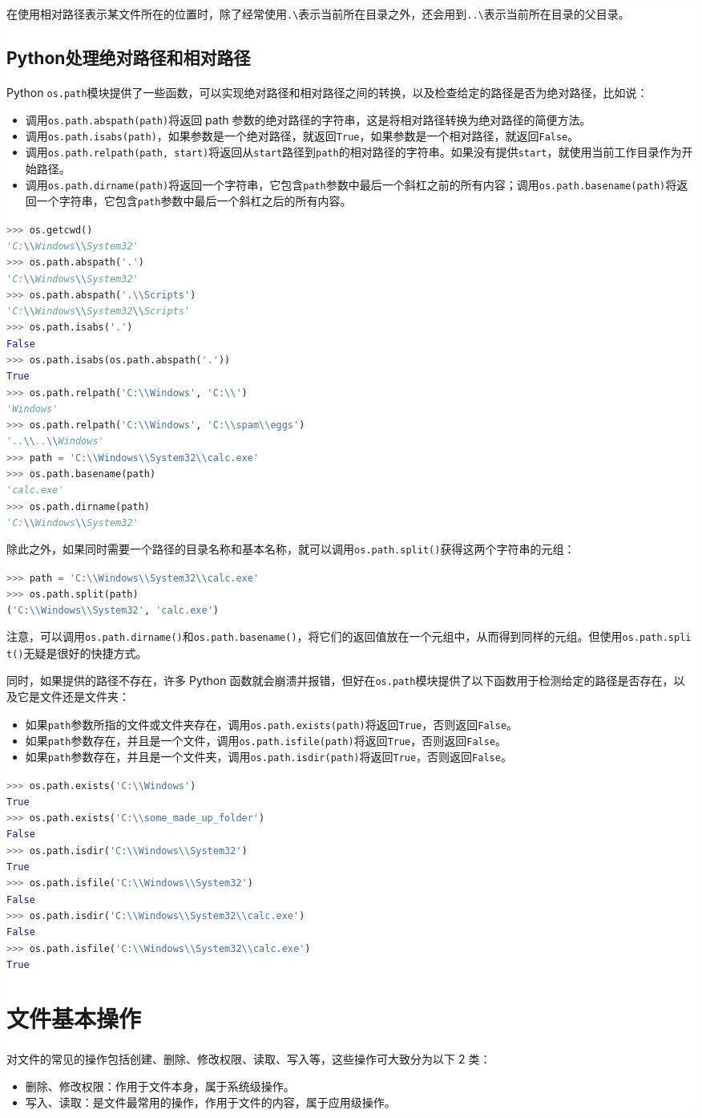 在使用相对路径表示某文件所在的位置时，除了经常使用`.\`表示当前所在目录之外，还会用到`..\`表示当前所在目录的父目录。
## Python处理绝对路径和相对路径
Python `os.path`模块提供了一些函数，可以实现绝对路径和相对路径之间的转换，以及检查给定的路径是否为绝对路径，比如说：
* 调用`os.path.abspath(path)`将返回 path 参数的绝对路径的字符串，这是将相对路径转换为绝对路径的简便方法。
* 调用`os.path.isabs(path)`，如果参数是一个绝对路径，就返回`True`，如果参数是一个相对路径，就返回`False`。
* 调用`os.path.relpath(path, start)`将返回从`start`路径到`path`的相对路径的字符串。如果没有提供`start`，就使用当前工作目录作为开始路径。
* 调用`os.path.dirname(path)`将返回一个字符串，它包含`path`参数中最后一个斜杠之前的所有内容；调用`os.path.basename(path)`将返回一个字符串，它包含`path`参数中最后一个斜杠之后的所有内容。

```python
>>> os.getcwd()
'C:\\Windows\\System32'
>>> os.path.abspath('.')
'C:\\Windows\\System32'
>>> os.path.abspath('.\\Scripts')
'C:\\Windows\\System32\\Scripts'
>>> os.path.isabs('.')
False
>>> os.path.isabs(os.path.abspath('.'))
True
>>> os.path.relpath('C:\\Windows', 'C:\\')
'Windows'
>>> os.path.relpath('C:\\Windows', 'C:\\spam\\eggs')
'..\\..\\Windows'
>>> path = 'C:\\Windows\\System32\\calc.exe'
>>> os.path.basename(path)
'calc.exe'
>>> os.path.dirname(path)
'C:\\Windows\\System32'
```
除此之外，如果同时需要一个路径的目录名称和基本名称，就可以调用`os.path.split()`获得这两个字符串的元组：
```python
>>> path = 'C:\\Windows\\System32\\calc.exe'
>>> os.path.split(path)
('C:\\Windows\\System32', 'calc.exe')
```
注意，可以调用`os.path.dirname()`和`os.path.basename()`，将它们的返回值放在一个元组中，从而得到同样的元组。但使用`os.path.split()`无疑是很好的快捷方式。

同时，如果提供的路径不存在，许多 Python 函数就会崩溃并报错，但好在`os.path`模块提供了以下函数用于检测给定的路径是否存在，以及它是文件还是文件夹：
* 如果`path`参数所指的文件或文件夹存在，调用`os.path.exists(path)`将返回`True`，否则返回`False`。
* 如果`path`参数存在，并且是一个文件，调用`os.path.isfile(path)`将返回`True`，否则返回`False`。
* 如果`path`参数存在，并且是一个文件夹，调用`os.path.isdir(path)`将返回`True`，否则返回`False`。

```python
>>> os.path.exists('C:\\Windows')
True
>>> os.path.exists('C:\\some_made_up_folder')
False
>>> os.path.isdir('C:\\Windows\\System32')
True
>>> os.path.isfile('C:\\Windows\\System32')
False
>>> os.path.isdir('C:\\Windows\\System32\\calc.exe')
False
>>> os.path.isfile('C:\\Windows\\System32\\calc.exe')
True
```
# 文件基本操作
对文件的常见的操作包括创建、删除、修改权限、读取、写入等，这些操作可大致分为以下 2 类：
* 删除、修改权限：作用于文件本身，属于系统级操作。
* 写入、读取：是文件最常用的操作，作用于文件的内容，属于应用级操作。
